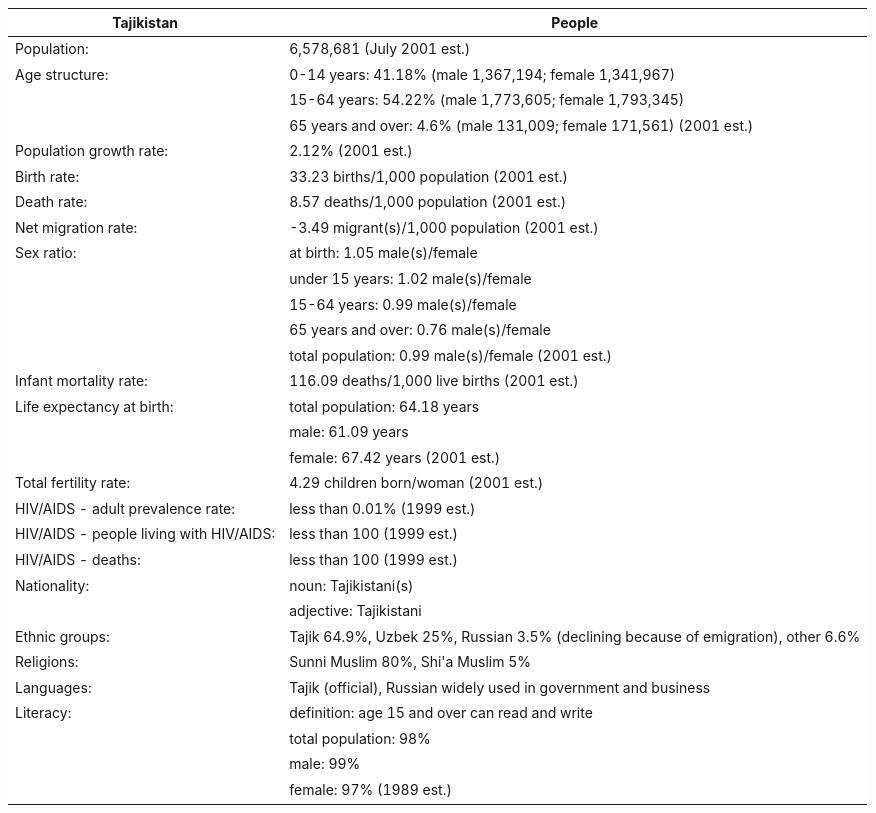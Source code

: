 | Tajikistan | People |
| --- | --- |
| Population: | 6,578,681 (July 2001 est.) |
| Age structure: | 0-14 years: 41.18% (male 1,367,194; female 1,341,967) |
| | 15-64 years: 54.22% (male 1,773,605; female 1,793,345) |
| | 65 years and over: 4.6% (male 131,009; female 171,561) (2001 est.) |
| Population growth rate: | 2.12% (2001 est.) |
| Birth rate: | 33.23 births/1,000 population (2001 est.) |
| Death rate: | 8.57 deaths/1,000 population (2001 est.) |
| Net migration rate: | -3.49 migrant(s)/1,000 population (2001 est.) |
| Sex ratio: | at birth: 1.05 male(s)/female |
| | under 15 years: 1.02 male(s)/female |
| | 15-64 years: 0.99 male(s)/female |
| | 65 years and over: 0.76 male(s)/female |
| | total population: 0.99 male(s)/female (2001 est.) |
| Infant mortality rate: | 116.09 deaths/1,000 live births (2001 est.) |
| Life expectancy at birth: | total population: 64.18 years |
| | male: 61.09 years |
| | female: 67.42 years (2001 est.) |
| Total fertility rate: | 4.29 children born/woman (2001 est.) |
| HIV/AIDS - adult prevalence rate: | less than 0.01% (1999 est.) |
| HIV/AIDS - people living with HIV/AIDS: | less than 100 (1999 est.) |
| HIV/AIDS - deaths: | less than 100 (1999 est.) |
| Nationality: | noun: Tajikistani(s) |
| | adjective: Tajikistani |
| Ethnic groups: | Tajik 64.9%, Uzbek 25%, Russian 3.5% (declining because of emigration), other 6.6% |
| Religions: | Sunni Muslim 80%, Shi'a Muslim 5% |
| Languages: | Tajik (official), Russian widely used in government and business |
| Literacy: | definition: age 15 and over can read and write |
| | total population: 98% |
| | male: 99% |
| | female: 97% (1989 est.) |
